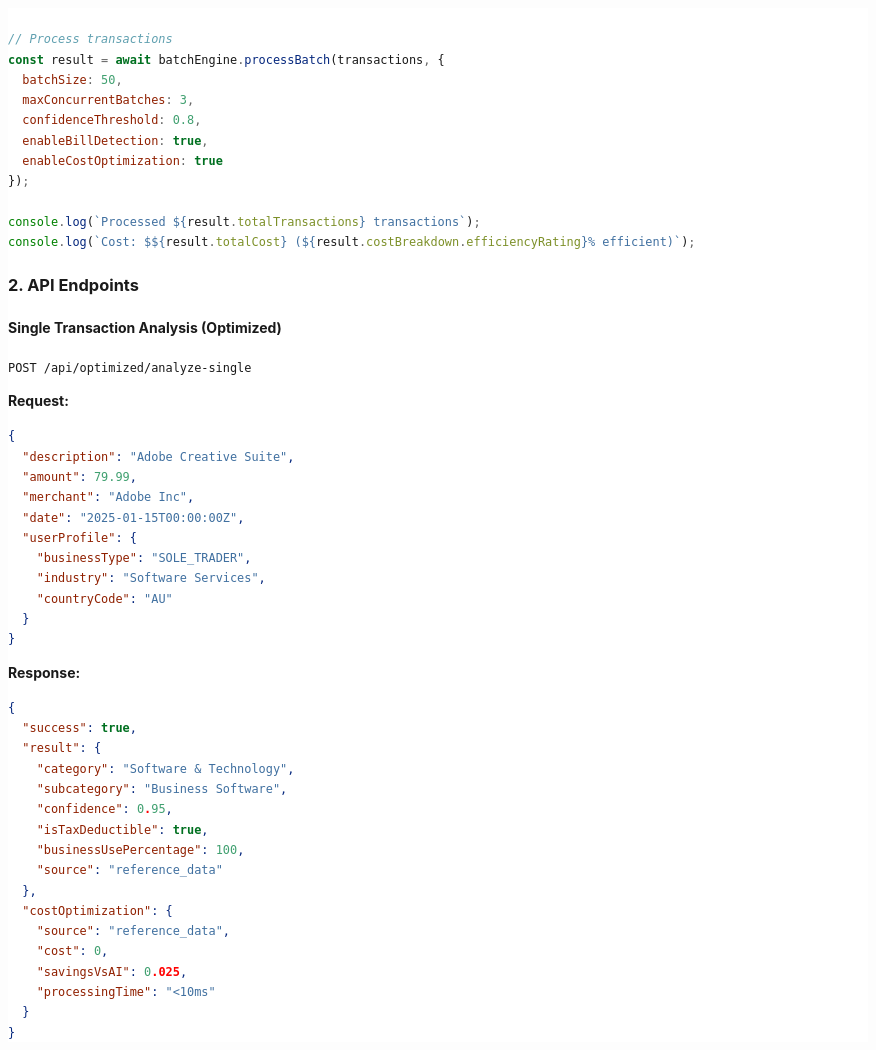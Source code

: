 ```javascript

// Process transactions
const result = await batchEngine.processBatch(transactions, {
  batchSize: 50,
  maxConcurrentBatches: 3,
  confidenceThreshold: 0.8,
  enableBillDetection: true,
  enableCostOptimization: true
});

console.log(`Processed ${result.totalTransactions} transactions`);
console.log(`Cost: $${result.totalCost} (${result.costBreakdown.efficiencyRating}% efficient)`);
```

### 2. API Endpoints

#### Single Transaction Analysis (Optimized)
```bash
POST /api/optimized/analyze-single
```

**Request:**
```json
{
  "description": "Adobe Creative Suite",
  "amount": 79.99,
  "merchant": "Adobe Inc",
  "date": "2025-01-15T00:00:00Z",
  "userProfile": {
    "businessType": "SOLE_TRADER",
    "industry": "Software Services",
    "countryCode": "AU"
  }
}
```

**Response:**
```json
{
  "success": true,
  "result": {
    "category": "Software & Technology",
    "subcategory": "Business Software",
    "confidence": 0.95,
    "isTaxDeductible": true,
    "businessUsePercentage": 100,
    "source": "reference_data"
  },
  "costOptimization": {
    "source": "reference_data",
    "cost": 0,
    "savingsVsAI": 0.025,
    "processingTime": "<10ms"
  }
}
```
